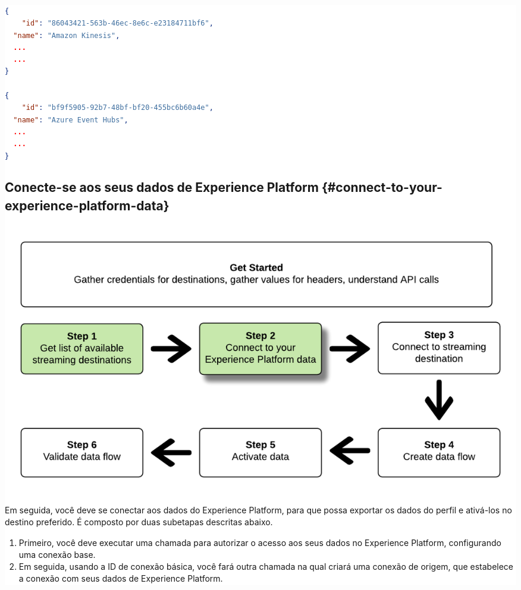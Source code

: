 ```json
{
    "id": "86043421-563b-46ec-8e6c-e23184711bf6",
  "name": "Amazon Kinesis",
  ...
  ...
}

{
    "id": "bf9f5905-92b7-48bf-bf20-455bc6b60a4e",
  "name": "Azure Event Hubs",
  ...
  ...
}
```

## Conecte-se aos seus dados de Experience Platform {#connect-to-your-experience-platform-data}

![Etapas de destino visão geral etapa 2](../assets/api/streaming-destination/step2.png)

Em seguida, você deve se conectar aos dados do Experience Platform, para que possa exportar os dados do perfil e ativá-los no destino preferido. É composto por duas subetapas descritas abaixo.

1. Primeiro, você deve executar uma chamada para autorizar o acesso aos seus dados no Experience Platform, configurando uma conexão base.
2. Em seguida, usando a ID de conexão básica, você fará outra chamada na qual criará uma conexão de origem, que estabelece a conexão com seus dados de Experience Platform.


